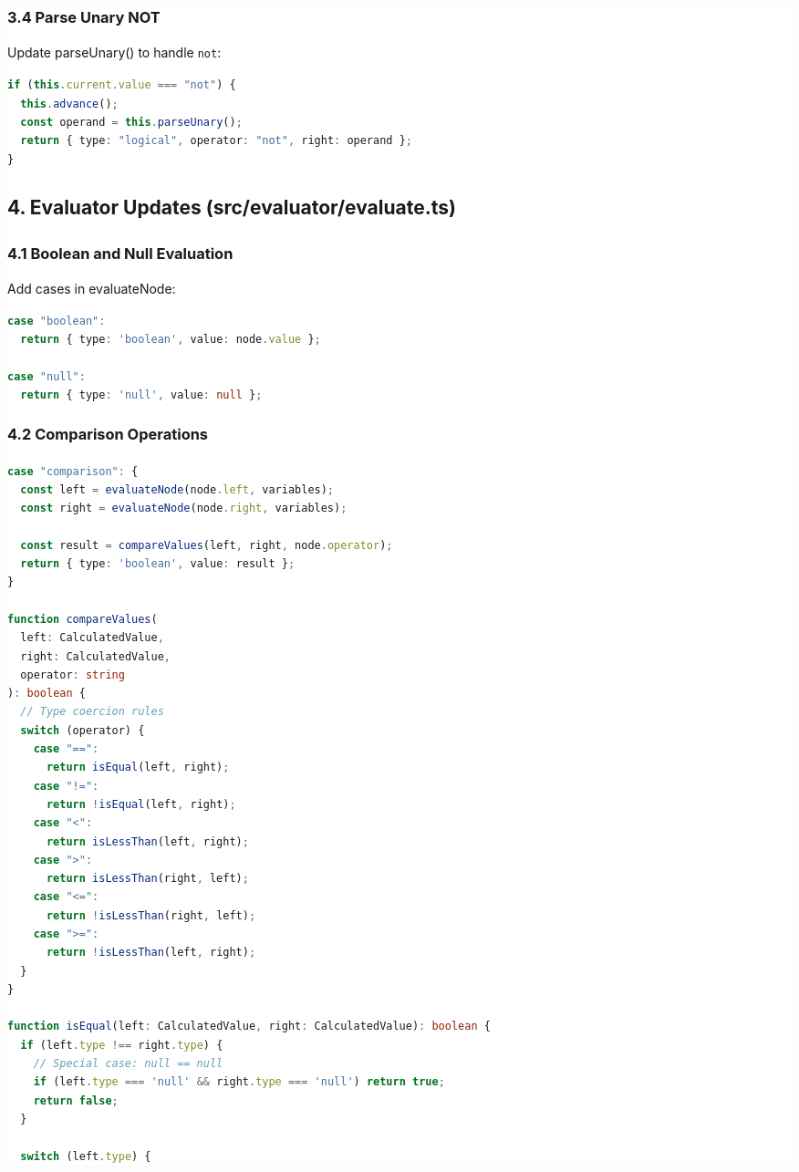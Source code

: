 ### 3.4 Parse Unary NOT
Update parseUnary() to handle `not`:
```typescript
if (this.current.value === "not") {
  this.advance();
  const operand = this.parseUnary();
  return { type: "logical", operator: "not", right: operand };
}
```

## 4. Evaluator Updates (src/evaluator/evaluate.ts)

### 4.1 Boolean and Null Evaluation
Add cases in evaluateNode:

```typescript
case "boolean":
  return { type: 'boolean', value: node.value };
  
case "null":
  return { type: 'null', value: null };
```

### 4.2 Comparison Operations
```typescript
case "comparison": {
  const left = evaluateNode(node.left, variables);
  const right = evaluateNode(node.right, variables);
  
  const result = compareValues(left, right, node.operator);
  return { type: 'boolean', value: result };
}

function compareValues(
  left: CalculatedValue, 
  right: CalculatedValue, 
  operator: string
): boolean {
  // Type coercion rules
  switch (operator) {
    case "==":
      return isEqual(left, right);
    case "!=":
      return !isEqual(left, right);
    case "<":
      return isLessThan(left, right);
    case ">":
      return isLessThan(right, left);
    case "<=":
      return !isLessThan(right, left);
    case ">=":
      return !isLessThan(left, right);
  }
}

function isEqual(left: CalculatedValue, right: CalculatedValue): boolean {
  if (left.type !== right.type) {
    // Special case: null == null
    if (left.type === 'null' && right.type === 'null') return true;
    return false;
  }
  
  switch (left.type) {
```
